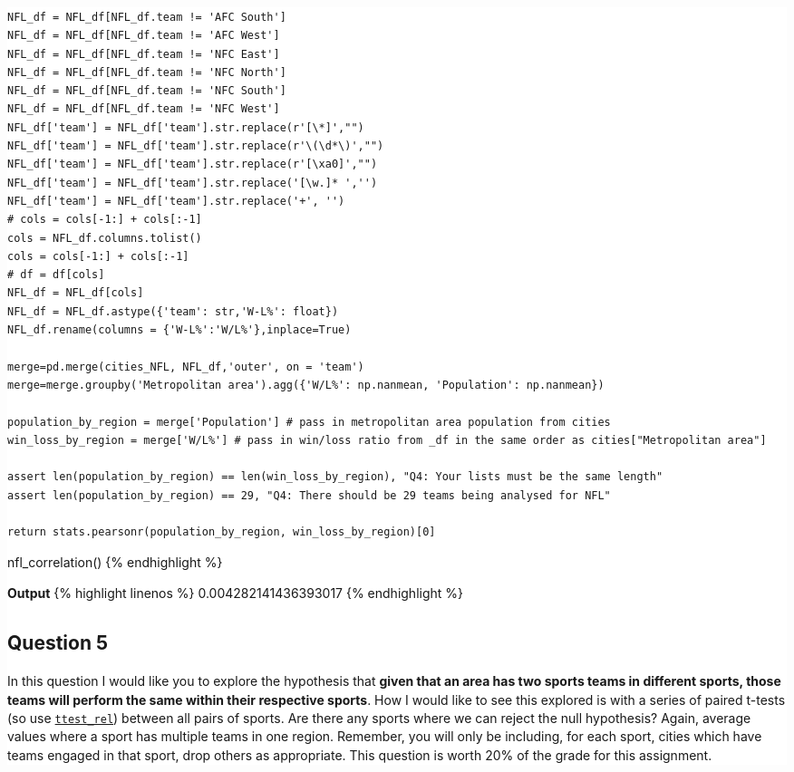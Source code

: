     NFL_df = NFL_df[NFL_df.team != 'AFC South']
    NFL_df = NFL_df[NFL_df.team != 'AFC West']
    NFL_df = NFL_df[NFL_df.team != 'NFC East']
    NFL_df = NFL_df[NFL_df.team != 'NFC North']
    NFL_df = NFL_df[NFL_df.team != 'NFC South']
    NFL_df = NFL_df[NFL_df.team != 'NFC West']
    NFL_df['team'] = NFL_df['team'].str.replace(r'[\*]',"")
    NFL_df['team'] = NFL_df['team'].str.replace(r'\(\d*\)',"")
    NFL_df['team'] = NFL_df['team'].str.replace(r'[\xa0]',"")
    NFL_df['team'] = NFL_df['team'].str.replace('[\w.]* ','')
    NFL_df['team'] = NFL_df['team'].str.replace('+', '')
    # cols = cols[-1:] + cols[:-1]
    cols = NFL_df.columns.tolist()
    cols = cols[-1:] + cols[:-1]
    # df = df[cols]
    NFL_df = NFL_df[cols]
    NFL_df = NFL_df.astype({'team': str,'W-L%': float})
    NFL_df.rename(columns = {'W-L%':'W/L%'},inplace=True)

    merge=pd.merge(cities_NFL, NFL_df,'outer', on = 'team')
    merge=merge.groupby('Metropolitan area').agg({'W/L%': np.nanmean, 'Population': np.nanmean})
    
    population_by_region = merge['Population'] # pass in metropolitan area population from cities
    win_loss_by_region = merge['W/L%'] # pass in win/loss ratio from _df in the same order as cities["Metropolitan area"]  

    assert len(population_by_region) == len(win_loss_by_region), "Q4: Your lists must be the same length"
    assert len(population_by_region) == 29, "Q4: There should be 29 teams being analysed for NFL"

    return stats.pearsonr(population_by_region, win_loss_by_region)[0]

nfl_correlation()
{% endhighlight %}

**Output**
{% highlight linenos %}
0.004282141436393017
{% endhighlight %}

## Question 5
In this question I would like you to explore the hypothesis that **given that an area has two sports teams in different sports, those teams will perform the same within their respective sports**. How I would like to see this explored is with a series of paired t-tests (so use [`ttest_rel`](https://docs.scipy.org/doc/scipy/reference/generated/scipy.stats.ttest_rel.html)) between all pairs of sports. Are there any sports where we can reject the null hypothesis? Again, average values where a sport has multiple teams in one region. Remember, you will only be including, for each sport, cities which have teams engaged in that sport, drop others as appropriate. This question is worth 20% of the grade for this assignment.
